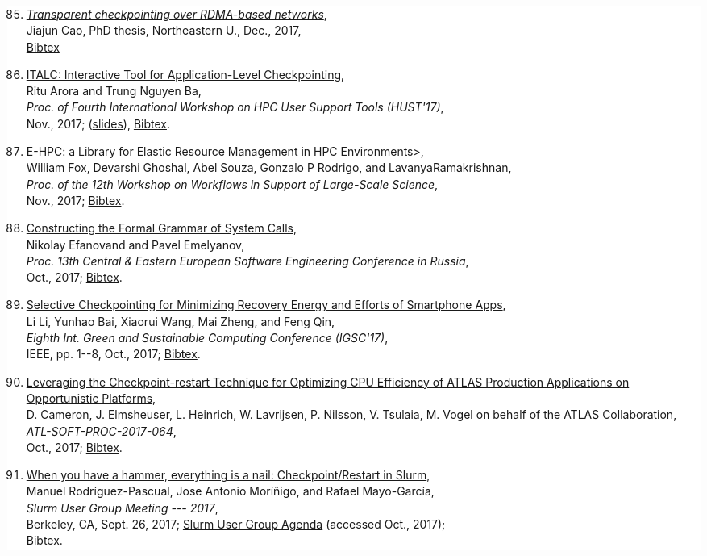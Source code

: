 85. [*Transparent checkpointing over RDMA-based
    networks*](http://hdl.handle.net/2047/D20290419),\
    Jiajun Cao, PhD thesis, Northeastern U., Dec., 2017,\
    [Bibtex](papers/caothesis17.bib.html)

86. [ITALC: Interactive Tool for Application-Level
    Checkpointing](https://dl.acm.org/citation.cfm?id=3152558),\
    Ritu Arora and Trung Nguyen Ba,\
    *Proc. of Fourth International Workshop on HPC User Support Tools
    (HUST\'17)*,\
    Nov., 2017;
    ([slides](https://hust17.github.io/2017_presentations/ITALC.pdf)),
    [Bibtex](papers/hust17.bib).

87. [E-HPC: a Library for Elastic Resource Management in HPC
    Environments\>](https://dl.acm.org/citation.cfm?id=3150996),\
    William Fox, Devarshi Ghoshal, Abel Souza, Gonzalo P Rodrigo, and
    LavanyaRamakrishnan,\
    *Proc. of the 12th Workshop on Workflows in Support of Large-Scale
    Science*,\
    Nov., 2017; [Bibtex](papers/works17.bib).

88. [Constructing the Formal Grammar of System
    Calls](https://dl.acm.org/citation.cfm?id=3166106),\
    Nikolay Efanovand and Pavel Emelyanov,\
    *Proc. 13th Central & Eastern European Software Engineering
    Conference in Russia*,\
    Oct., 2017; [Bibtex](papers/eesec17.bib).

89. [Selective Checkpointing for Minimizing Recovery Energy and Efforts
    of Smartphone
    Apps](https://ieeexplore.ieee.org/abstract/document/8323571),\
    Li Li, Yunhao Bai, Xiaorui Wang, Mai Zheng, and Feng Qin,\
    *Eighth Int. Green and Sustainable Computing Conference
    (IGSC\'17)*,\
    IEEE, pp. 1\--8, Oct., 2017; [Bibtex](papers/igsc17.bib.html).

90. [Leveraging the Checkpoint-restart Technique for Optimizing CPU
    Efficiency of ATLAS Production Applications on Opportunistic
    Platforms](https://cds.cern.ch/record/2286989/files/ATL-SOFT-PROC-2017-054.pdf),\
    D. Cameron, J. Elmsheuser, L. Heinrich, W. Lavrijsen, P. Nilsson,
    V. Tsulaia, M. Vogel on behalf of the ATLAS Collaboration,\
    *ATL-SOFT-PROC-2017-064*,\
    Oct., 2017; [Bibtex](papers/atl17.bib).

91. [When you have a hammer, everything is a nail: Checkpoint/Restart in
    Slurm](https://slurm.schedmd.com/slurm_ug_agenda.html),\
    Manuel Rodríguez-Pascual, Jose Antonio Moríñigo, and Rafael
    Mayo-García,\
    *Slurm User Group Meeting --- 2017*,\
    Berkeley, CA, Sept. 26, 2017; [Slurm User Group
    Agenda](https://slurm.schedmd.com/slurm_ug_agenda.html) (accessed
    Oct., 2017);\
    [Bibtex](papers/slurm17.bib.html).
